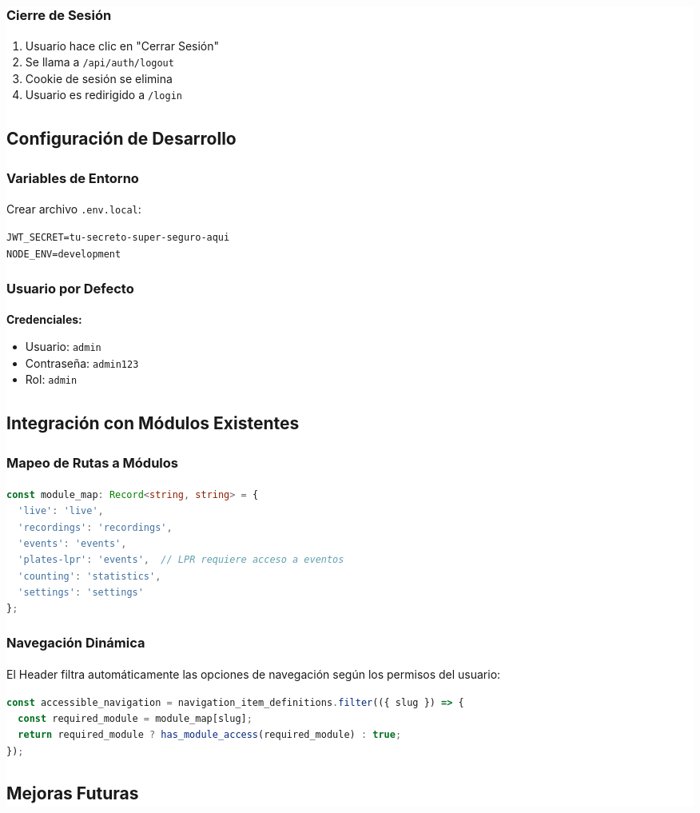 ### Cierre de Sesión
1. Usuario hace clic en "Cerrar Sesión"
2. Se llama a `/api/auth/logout`
3. Cookie de sesión se elimina
4. Usuario es redirigido a `/login`

## Configuración de Desarrollo

### Variables de Entorno

Crear archivo `.env.local`:
```env
JWT_SECRET=tu-secreto-super-seguro-aqui
NODE_ENV=development
```

### Usuario por Defecto

**Credenciales:**
- Usuario: `admin`
- Contraseña: `admin123`
- Rol: `admin`

## Integración con Módulos Existentes

### Mapeo de Rutas a Módulos

```typescript
const module_map: Record<string, string> = {
  'live': 'live',
  'recordings': 'recordings',
  'events': 'events',
  'plates-lpr': 'events',  // LPR requiere acceso a eventos
  'counting': 'statistics',
  'settings': 'settings'
};
```

### Navegación Dinámica

El Header filtra automáticamente las opciones de navegación según los permisos del usuario:

```typescript
const accessible_navigation = navigation_item_definitions.filter(({ slug }) => {
  const required_module = module_map[slug];
  return required_module ? has_module_access(required_module) : true;
});
```

## Mejoras Futuras
